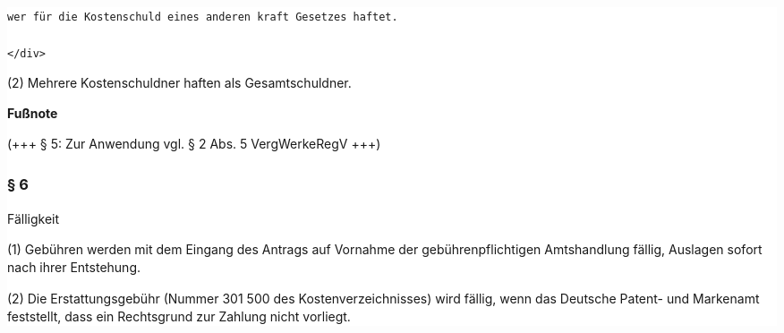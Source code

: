     wer für die Kostenschuld eines anderen kraft Gesetzes haftet.
    
    </div>

</div>

<div class="jurAbsatz">

(2) Mehrere Kostenschuldner haften als Gesamtschuldner.

</div>

</div>

</div>

</div>

<div>

  
**Fußnote**

<div class="jnhtml">

<div>

<div class="jurAbsatz">

(+++ § 5: Zur Anwendung vgl. § 2 Abs. 5 VergWerkeRegV +++)

</div>

</div>

</div>

</div>

<span id="BJNR158600006BJNE000700000.html"></span>

### § 6  
Fälligkeit

<div>

<div class="jnhtml">

<div>

<div class="jurAbsatz">

(1) Gebühren werden mit dem Eingang des Antrags auf Vornahme der
gebührenpflichtigen Amtshandlung fällig, Auslagen sofort nach ihrer
Entstehung.

</div>

<div class="jurAbsatz">

(2) Die Erstattungsgebühr (Nummer 301 500 des Kostenverzeichnisses) wird
fällig, wenn das Deutsche Patent- und Markenamt feststellt, dass ein
Rechtsgrund zur Zahlung nicht vorliegt.
